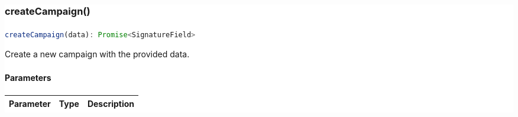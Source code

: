 ### createCampaign()

```ts
createCampaign(data): Promise<SignatureField>
```

Create a new campaign with the provided data.

#### Parameters

| Parameter                             | Type                                                                                                                                                                                                                                                                                                                                                                                                                                                                                                                                                                                                                                                                                                                                                                                                                                                                                                                                                                                                                                                                                                                                                                                                                                                                                                                                                                                                                                                                                                                                                                                                                                                                                                                                                                                                                                                                                                                                                                                                                                                                                                                                                                                                                                                                                                                                                                                                                                                                                                                                                                                                                                                                                                                                                                                                                    | Description                          |
| ------------------------------------- | ----------------------------------------------------------------------------------------------------------------------------------------------------------------------------------------------------------------------------------------------------------------------------------------------------------------------------------------------------------------------------------------------------------------------------------------------------------------------------------------------------------------------------------------------------------------------------------------------------------------------------------------------------------------------------------------------------------------------------------------------------------------------------------------------------------------------------------------------------------------------------------------------------------------------------------------------------------------------------------------------------------------------------------------------------------------------------------------------------------------------------------------------------------------------------------------------------------------------------------------------------------------------------------------------------------------------------------------------------------------------------------------------------------------------------------------------------------------------------------------------------------------------------------------------------------------------------------------------------------------------------------------------------------------------------------------------------------------------------------------------------------------------------------------------------------------------------------------------------------------------------------------------------------------------------------------------------------------------------------------------------------------------------------------------------------------------------------------------------------------------------------------------------------------------------------------------------------------------------------------------------------------------------------------------------------------------------------------------------------------------------------------------------------------------------------------------------------------------------------------------------------------------------------------------------------------------------------------------------------------------------------------------------------------------------------------------------------------------------------------------------------------------------------------------------------------------- | ------------------------------------ |